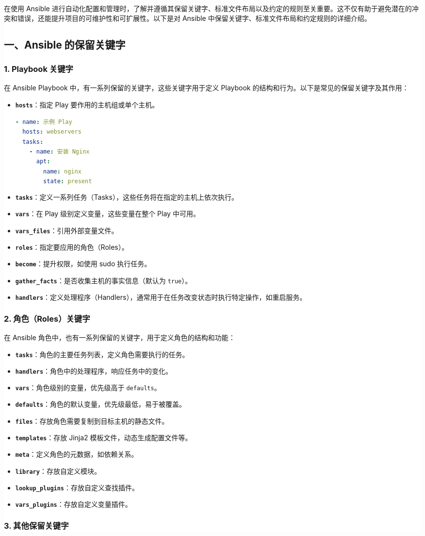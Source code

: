 在使用 Ansible 进行自动化配置和管理时，了解并遵循其保留关键字、标准文件布局以及约定的规则至关重要。这不仅有助于避免潜在的冲突和错误，还能提升项目的可维护性和可扩展性。以下是对 Ansible 中保留关键字、标准文件布局和约定规则的详细介绍。

## 一、Ansible 的保留关键字

### 1. Playbook 关键字

在 Ansible Playbook 中，有一系列保留的关键字，这些关键字用于定义 Playbook 的结构和行为。以下是常见的保留关键字及其作用：

- **`hosts`**：指定 Play 要作用的主机组或单个主机。
  
  ```yaml
  - name: 示例 Play
    hosts: webservers
    tasks:
      - name: 安装 Nginx
        apt:
          name: nginx
          state: present
  ```

- **`tasks`**：定义一系列任务（Tasks），这些任务将在指定的主机上依次执行。

- **`vars`**：在 Play 级别定义变量，这些变量在整个 Play 中可用。

- **`vars_files`**：引用外部变量文件。

- **`roles`**：指定要应用的角色（Roles）。

- **`become`**：提升权限，如使用 sudo 执行任务。

- **`gather_facts`**：是否收集主机的事实信息（默认为 `true`）。

- **`handlers`**：定义处理程序（Handlers），通常用于在任务改变状态时执行特定操作，如重启服务。

### 2. 角色（Roles）关键字

在 Ansible 角色中，也有一系列保留的关键字，用于定义角色的结构和功能：

- **`tasks`**：角色的主要任务列表，定义角色需要执行的任务。

- **`handlers`**：角色中的处理程序，响应任务中的变化。

- **`vars`**：角色级别的变量，优先级高于 `defaults`。

- **`defaults`**：角色的默认变量，优先级最低，易于被覆盖。

- **`files`**：存放角色需要复制到目标主机的静态文件。

- **`templates`**：存放 Jinja2 模板文件，动态生成配置文件等。

- **`meta`**：定义角色的元数据，如依赖关系。

- **`library`**：存放自定义模块。

- **`lookup_plugins`**：存放自定义查找插件。

- **`vars_plugins`**：存放自定义变量插件。

### 3. 其他保留关键字
